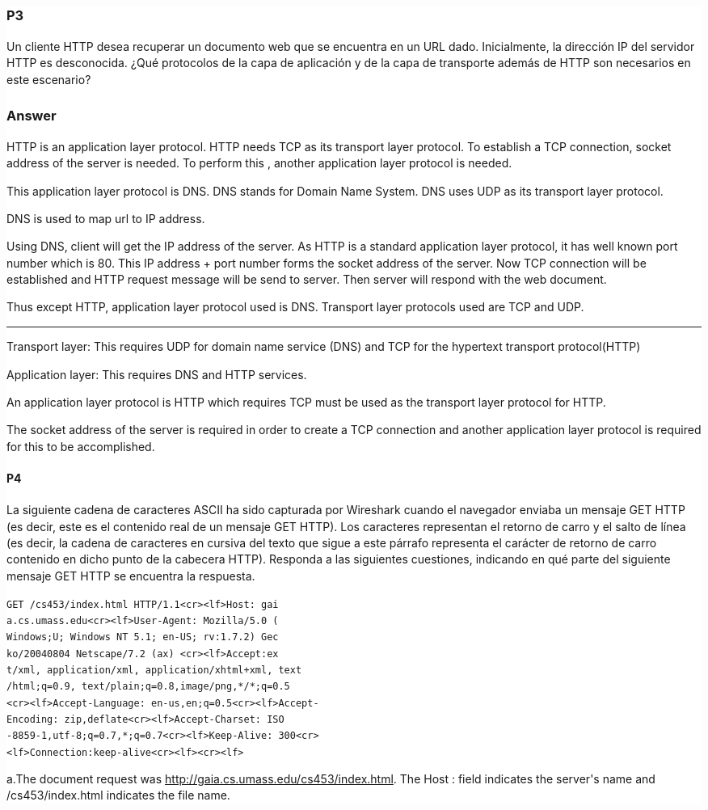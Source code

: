 ### P3
Un cliente HTTP desea recuperar un documento web que se encuentra en un URL dado. Inicialmente, la dirección IP del servidor HTTP es desconocida. ¿Qué protocolos de la capa de aplicación y de la capa de transporte además de HTTP son necesarios en este escenario?

### Answer 


HTTP is an application layer protocol. HTTP needs TCP as its transport layer protocol.
To establish a TCP connection, socket address of the server is needed. To perform this , another application layer protocol is needed.

This application layer protocol is DNS. DNS stands for Domain Name System. DNS uses UDP as its transport layer protocol.

DNS is used to map url to IP address.

Using DNS, client will get the IP address of the server. As HTTP is a standard application layer protocol, it has well known port number which is 80. This IP address + port number forms the socket address of the server.
Now TCP connection will be established and HTTP request message will be send to server. Then server will respond with the web document.

Thus except HTTP, application layer protocol used is DNS. Transport layer protocols used are TCP and UDP.

---

Transport layer: This requires UDP for domain name service (DNS) and TCP for the hypertext transport protocol(HTTP)

Application layer: This requires DNS and HTTP services. 

An application layer protocol is HTTP which requires TCP must be used as the transport layer protocol for HTTP.

The socket address of the server is required in order to create a TCP connection and another application layer protocol is required for this to be accomplished.  

#### P4
La siguiente cadena de caracteres ASCII ha sido capturada por Wireshark cuando el navegador enviaba un mensaje GET HTTP (es decir, este es el contenido real de un mensaje GET HTTP). Los caracteres <cr><lf> representan el retorno de carro y el salto de línea (es decir, la cadena de caracteres en cursiva <cr> del texto que sigue a este párrafo representa el carácter de retorno de carro contenido en dicho punto de la cabecera HTTP). Responda a las siguientes cuestiones, indicando en qué parte del siguiente mensaje GET HTTP se encuentra la respuesta.
```
GET /cs453/index.html HTTP/1.1<cr><lf>Host: gai
a.cs.umass.edu<cr><lf>User-Agent: Mozilla/5.0 (
Windows;U; Windows NT 5.1; en-US; rv:1.7.2) Gec
ko/20040804 Netscape/7.2 (ax) <cr><lf>Accept:ex
t/xml, application/xml, application/xhtml+xml, text
/html;q=0.9, text/plain;q=0.8,image/png,*/*;q=0.5
<cr><lf>Accept-Language: en-us,en;q=0.5<cr><lf>Accept-
Encoding: zip,deflate<cr><lf>Accept-Charset: ISO
-8859-1,utf-8;q=0.7,*;q=0.7<cr><lf>Keep-Alive: 300<cr>
<lf>Connection:keep-alive<cr><lf><cr><lf>
```
a.The document request was http://gaia.cs.umass.edu/cs453/index.html. The Host : field indicates the server's name and /cs453/index.html indicates the file name.
